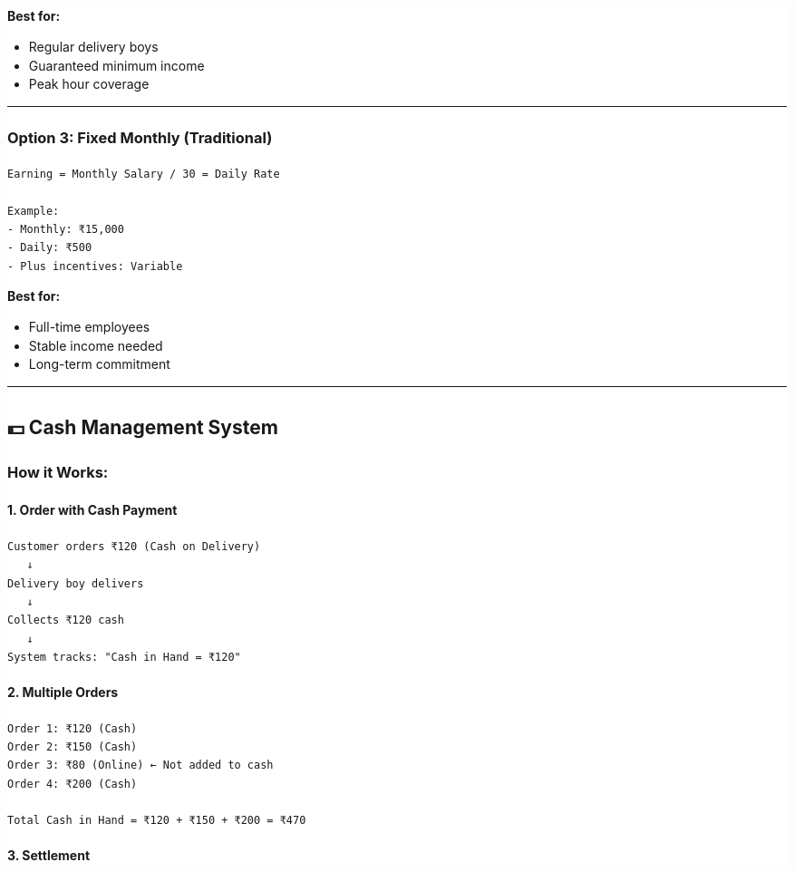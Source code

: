 **Best for:**
- Regular delivery boys
- Guaranteed minimum income
- Peak hour coverage

---

### **Option 3: Fixed Monthly** (Traditional)

```
Earning = Monthly Salary / 30 = Daily Rate

Example:
- Monthly: ₹15,000
- Daily: ₹500
- Plus incentives: Variable
```

**Best for:**
- Full-time employees
- Stable income needed
- Long-term commitment

---

## 💵 Cash Management System

### **How it Works:**

#### **1. Order with Cash Payment**

```
Customer orders ₹120 (Cash on Delivery)
   ↓
Delivery boy delivers
   ↓
Collects ₹120 cash
   ↓
System tracks: "Cash in Hand = ₹120"
```

#### **2. Multiple Orders**

```
Order 1: ₹120 (Cash)
Order 2: ₹150 (Cash)
Order 3: ₹80 (Online) ← Not added to cash
Order 4: ₹200 (Cash)

Total Cash in Hand = ₹120 + ₹150 + ₹200 = ₹470
```

#### **3. Settlement**
